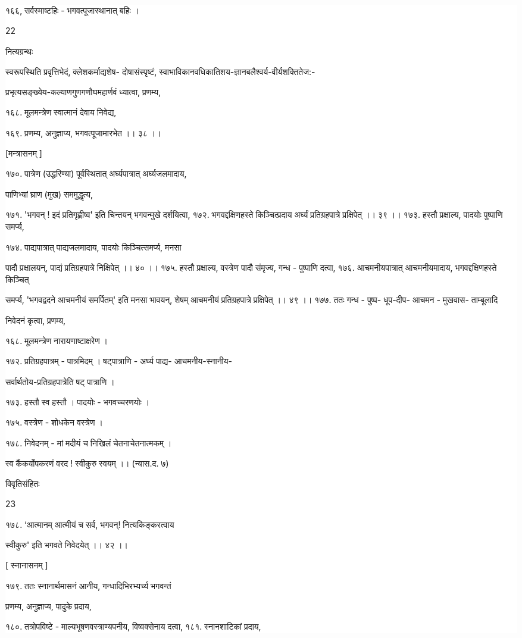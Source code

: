 १६६, सर्वस्माष्टहिः - भगवत्पूजास्थानात् बहिः ।

22

नित्यग्रन्थः

स्वरूपस्थिति प्रवृत्तिभेदं, क्लेशकर्माद्यशेष- दोषासंस्पृष्टं, स्वाभाविकानवधिकातिशय-ज्ञानबलैश्वर्य-वीर्यशक्तितेज:-

प्रभृत्यसङ्ख्येय-कल्याणगुणगणौघमहार्णवं ध्यात्वा, प्रणम्य,

१६८. मूलमन्त्रेण स्वात्मानं देवाय निवेद्य,

१६९. प्रणम्य, अनुज्ञाप्य, भगवत्पूजामारभेत ।। ३८ ।।

[मन्त्रासनम् ]

१७०. पात्रेण (उद्धरिण्या) पूर्वस्थितात् अर्घ्यपात्रात् अर्घ्यजलमादाय,

पाणिभ्यां घ्राण (मुख) सममुद्धृत्य,

१७१. 'भगवन् ! इदं प्रतिगृह्णीष्व' इति चिन्तयन् भगवन्मुखे दर्शयित्वा, १७२. भगवद्दक्षिणहस्ते किञ्चित्प्रदाय अर्घ्यं प्रतिग्रहपात्रे प्रक्षिपेत् ।। ३९ ।। १७३. हस्तौ प्रक्षाल्य, पादयोः पुष्पाणि समर्प्य,

१७४. पाद्यपात्रात् पाद्यजलमादाय, पादयोः किञ्चित्समर्प्य, मनसा

पादौ प्रक्षालयन्, पाद्यं प्रतिग्रहपात्रे निक्षिपेत् ।। ४० ।। १७५. हस्तौ प्रक्षाल्य, वस्त्रेण पादौ संमृज्य, गन्ध - पुष्पाणि दत्वा, १७६. आचमनीयपात्रात् आचमनीयमादाय, भगवद्दक्षिणहस्ते किञ्चित्

समर्प्य, 'भगवद्वदने आचमनीयं समर्पितम्' इति मनसा भावयन्, शेषम् आचमनीयं प्रतिग्रहपात्रे प्रक्षिपेत् ।। ४९ ।। १७७. ततः गन्ध - पुष्प- धूप-दीप- आचमन - मुखवास- ताम्बूलादि

निवेदनं कृत्वा, प्रणम्य,

१६८. मूलमन्त्रेण नारायणाष्टाक्षरेण ।

१७२. प्रतिग्रहपात्रम् - पात्रमिदम् । षट्पात्राणि - अर्घ्य पाद्य- आचमनीय-स्नानीय-

सर्वार्थतोय-प्रतिग्रहपात्रेति षट् पात्राणि ।

१७३. हस्तौ स्व हस्तौ । पादयोः - भगवच्चरणयोः ।



१७५. वस्त्रेण - शोधकेन वस्त्रेण ।

१७८. निवेदनम् - मां मदीयं च निखिलं चेतनाचेतनात्मकम् ।

स्व कैंकर्योपकरणं वरद ! स्वीकुरु स्वयम् ।। (न्यास.द. ७)

विवृतिसंहितः

23

१७८. ‘आत्मानम् आत्मीयं च सर्व, भगवन्! नित्यकिङ्करत्वाय

स्वीकुरु' इति भगवते निवेदयेत् ।। ४२ ।।

[ स्नानासनम् ]

१७९. ततः स्नानार्थमासनं आनीय, गन्धादिभिरभ्यर्च्य भगवन्तं

प्रणम्य, अनुज्ञाप्य, पादुके प्रदाय,

१८०. तत्रोपविष्टे - माल्यभूषणवस्त्राण्यपनीय, विष्वक्सेनाय दत्वा, १८१. स्नानशाटिकां प्रदाय,
